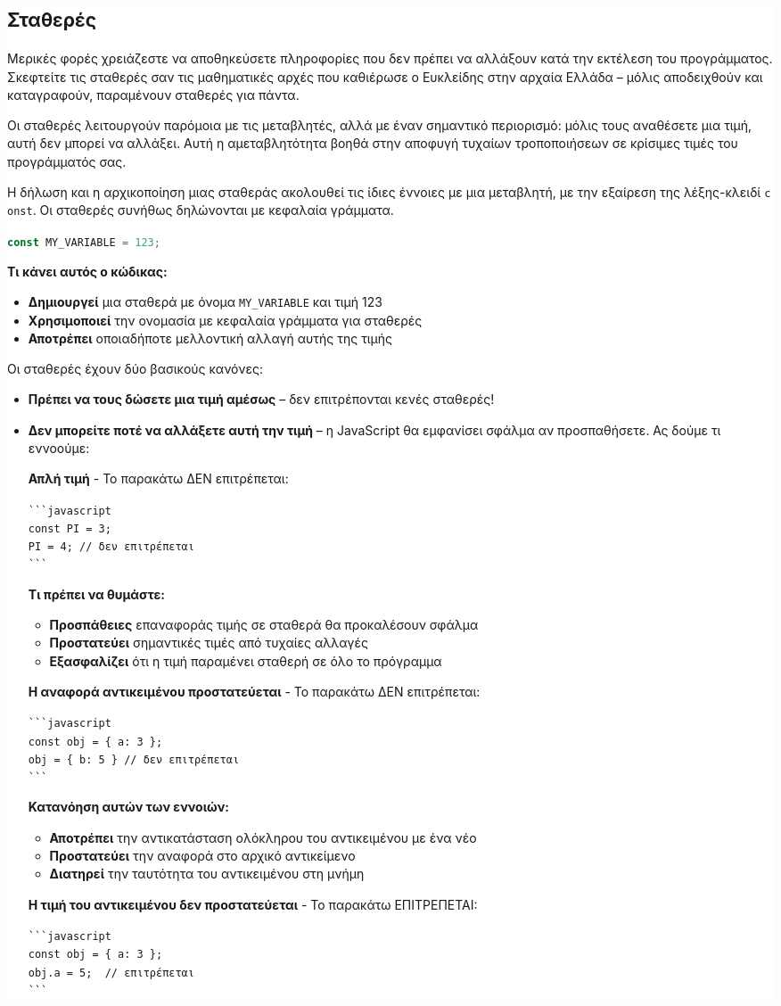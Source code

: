 ## Σταθερές

Μερικές φορές χρειάζεστε να αποθηκεύσετε πληροφορίες που δεν πρέπει να αλλάξουν κατά την εκτέλεση του προγράμματος. Σκεφτείτε τις σταθερές σαν τις μαθηματικές αρχές που καθιέρωσε ο Ευκλείδης στην αρχαία Ελλάδα – μόλις αποδειχθούν και καταγραφούν, παραμένουν σταθερές για πάντα.

Οι σταθερές λειτουργούν παρόμοια με τις μεταβλητές, αλλά με έναν σημαντικό περιορισμό: μόλις τους αναθέσετε μια τιμή, αυτή δεν μπορεί να αλλάξει. Αυτή η αμεταβλητότητα βοηθά στην αποφυγή τυχαίων τροποποιήσεων σε κρίσιμες τιμές του προγράμματός σας.

Η δήλωση και η αρχικοποίηση μιας σταθεράς ακολουθεί τις ίδιες έννοιες με μια μεταβλητή, με την εξαίρεση της λέξης-κλειδί `const`. Οι σταθερές συνήθως δηλώνονται με κεφαλαία γράμματα.

```javascript
const MY_VARIABLE = 123;
```

**Τι κάνει αυτός ο κώδικας:**
- **Δημιουργεί** μια σταθερά με όνομα `MY_VARIABLE` και τιμή 123
- **Χρησιμοποιεί** την ονομασία με κεφαλαία γράμματα για σταθερές
- **Αποτρέπει** οποιαδήποτε μελλοντική αλλαγή αυτής της τιμής

Οι σταθερές έχουν δύο βασικούς κανόνες:

- **Πρέπει να τους δώσετε μια τιμή αμέσως** – δεν επιτρέπονται κενές σταθερές!
- **Δεν μπορείτε ποτέ να αλλάξετε αυτή την τιμή** – η JavaScript θα εμφανίσει σφάλμα αν προσπαθήσετε. Ας δούμε τι εννοούμε:

   **Απλή τιμή** - Το παρακάτω ΔΕΝ επιτρέπεται:
   
      ```javascript
      const PI = 3;
      PI = 4; // δεν επιτρέπεται
      ```

   **Τι πρέπει να θυμάστε:**
   - **Προσπάθειες** επαναφοράς τιμής σε σταθερά θα προκαλέσουν σφάλμα
   - **Προστατεύει** σημαντικές τιμές από τυχαίες αλλαγές
   - **Εξασφαλίζει** ότι η τιμή παραμένει σταθερή σε όλο το πρόγραμμα
 
   **Η αναφορά αντικειμένου προστατεύεται** - Το παρακάτω ΔΕΝ επιτρέπεται:
   
      ```javascript
      const obj = { a: 3 };
      obj = { b: 5 } // δεν επιτρέπεται
      ```

   **Κατανόηση αυτών των εννοιών:**
   - **Αποτρέπει** την αντικατάσταση ολόκληρου του αντικειμένου με ένα νέο
   - **Προστατεύει** την αναφορά στο αρχικό αντικείμενο
   - **Διατηρεί** την ταυτότητα του αντικειμένου στη μνήμη

    **Η τιμή του αντικειμένου δεν προστατεύεται** - Το παρακάτω ΕΠΙΤΡΕΠΕΤΑΙ:
    
      ```javascript
      const obj = { a: 3 };
      obj.a = 5;  // επιτρέπεται
      ```
